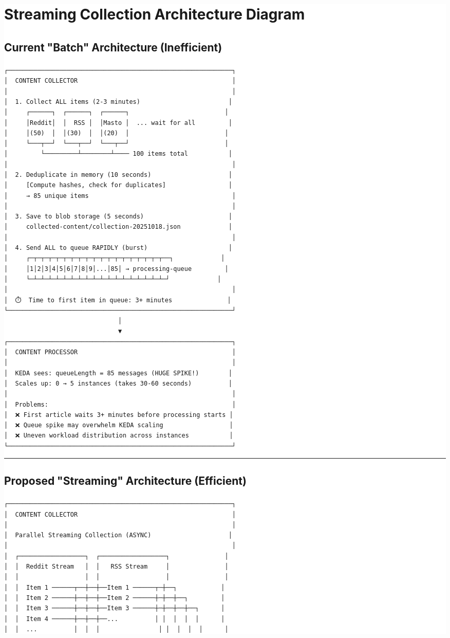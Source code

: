 # Streaming Collection Architecture Diagram

## Current "Batch" Architecture (Inefficient)

```
┌─────────────────────────────────────────────────────────────┐
│  CONTENT COLLECTOR                                          │
│                                                             │
│  1. Collect ALL items (2-3 minutes)                        │
│     ┌──────┐  ┌──────┐  ┌──────┐                          │
│     │Reddit│  │  RSS │  │Masto │  ... wait for all         │
│     │(50)  │  │(30)  │  │(20)  │                          │
│     └───┬──┘  └───┬──┘  └───┬──┘                          │
│         └─────────┴────────┴──── 100 items total           │
│                                                             │
│  2. Deduplicate in memory (10 seconds)                     │
│     [Compute hashes, check for duplicates]                 │
│     → 85 unique items                                       │
│                                                             │
│  3. Save to blob storage (5 seconds)                       │
│     collected-content/collection-20251018.json             │
│                                                             │
│  4. Send ALL to queue RAPIDLY (burst)                      │
│     ┌─┬─┬─┬─┬─┬─┬─┬─┬─┬─┬─┬─┬─┬─┬─┬─┬─┬─┬──┐             │
│     │1│2│3│4│5│6│7│8│9│...│85│ → processing-queue         │
│     └─┴─┴─┴─┴─┴─┴─┴─┴─┴─┴─┴─┴─┴─┴─┴─┴─┴─┴─┘             │
│                                                             │
│  ⏱️  Time to first item in queue: 3+ minutes               │
└─────────────────────────────────────────────────────────────┘
                               │
                               ▼
┌─────────────────────────────────────────────────────────────┐
│  CONTENT PROCESSOR                                          │
│                                                             │
│  KEDA sees: queueLength = 85 messages (HUGE SPIKE!)        │
│  Scales up: 0 → 5 instances (takes 30-60 seconds)          │
│                                                             │
│  Problems:                                                  │
│  ❌ First article waits 3+ minutes before processing starts │
│  ❌ Queue spike may overwhelm KEDA scaling                  │
│  ❌ Uneven workload distribution across instances           │
└─────────────────────────────────────────────────────────────┘
```

---

## Proposed "Streaming" Architecture (Efficient)

```
┌─────────────────────────────────────────────────────────────┐
│  CONTENT COLLECTOR                                          │
│                                                             │
│  Parallel Streaming Collection (ASYNC)                     │
│                                                             │
│  ┌──────────────────┐  ┌──────────────────┐               │
│  │  Reddit Stream   │  │   RSS Stream     │               │
│  │                  │  │                  │               │
│  │  Item 1 ──────┬──┼──┼──Item 1 ──────┬─┼──┐            │
│  │  Item 2 ──────┼──┼──┼──Item 2 ──────┼─┼──┼──┐         │
│  │  Item 3 ──────┼──┼──┼──Item 3 ──────┼─┼──┼──┼──┐      │
│  │  Item 4 ──────┼──┼──┼──...          │ │  │  │  │      │
│  │  ...          │  │  │                │ │  │  │  │      │
```